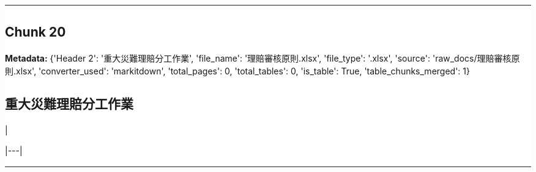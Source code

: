 
---

## Chunk 20

**Metadata:** {'Header 2': '重大災難理賠分工作業', 'file_name': '理賠審核原則.xlsx', 'file_type': '.xlsx', 'source': 'raw_docs/理賠審核原則.xlsx', 'converter_used': 'markitdown', 'total_pages': 0, 'total_tables': 0, 'is_table': True, 'table_chunks_merged': 1}

## 重大災難理賠分工作業
|  

|---|

---

